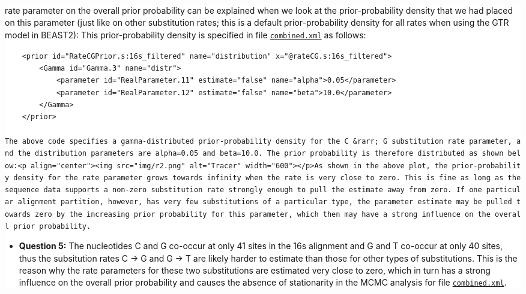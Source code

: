 rate parameter on the overall prior probability can be explained when we look at the prior-probability density that we had placed on this parameter (just like on other substitution rates; this is a default prior-probability density for all rates when using the GTR model in BEAST2): This prior-probability density is specified in file [`combined.xml`](res/combined.xm) as follows:

		<prior id="RateCGPrior.s:16s_filtered" name="distribution" x="@rateCG.s:16s_filtered">
			<Gamma id="Gamma.3" name="distr">
				<parameter id="RealParameter.11" estimate="false" name="alpha">0.05</parameter>
				<parameter id="RealParameter.12" estimate="false" name="beta">10.0</parameter>
			</Gamma>
		</prior>

	The above code specifies a gamma-distributed prior-probability density for the C &rarr; G substitution rate parameter, and the distribution parameters are alpha=0.05 and beta=10.0. The prior probability is therefore distributed as shown below:<p align="center"><img src="img/r2.png" alt="Tracer" width="600"></p>As shown in the above plot, the prior-probability density for the rate parameter grows towards infinity when the rate is very close to zero. This is fine as long as the sequence data supports a non-zero substitution rate strongly enough to pull the estimate away from zero. If one particular alignment partition, however, has very few substitutions of a particular type, the parameter estimate may be pulled towards zero by the increasing prior probability for this parameter, which then may have a strong influence on the overall prior probability.
	
<a name="q5"></a>

* **Question 5:** The nucleotides C and G co-occur at only 41 sites in the 16s alignment and G and T co-occur at only 40 sites, thus the subsitution rates C &rarr; G and G &rarr; T are likely harder to estimate than those for other types of substitutions. This is the reason why the rate parameters for these two substitutions are estimated very close to zero, which in turn has a strong influence on the overall prior probability and causes the absence of stationarity in the MCMC analysis for file [`combined.xml`](res/combined.xml).
